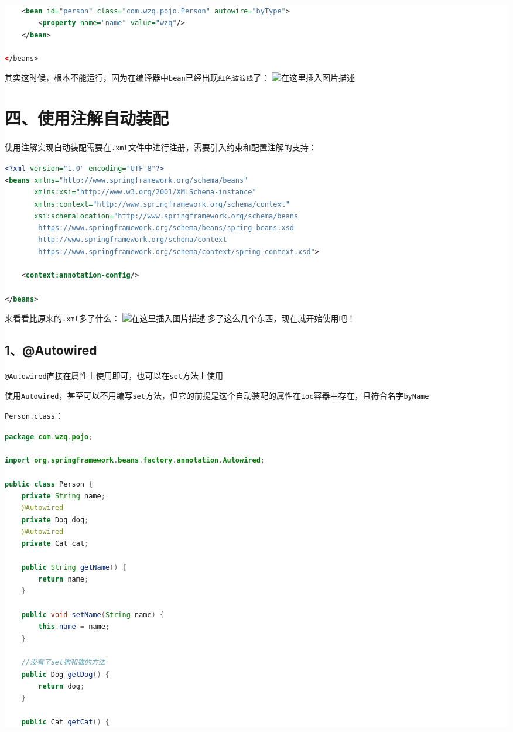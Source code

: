 ```xml
    <bean id="person" class="com.wzq.pojo.Person" autowire="byType">
        <property name="name" value="wzq"/>
    </bean>

</beans>
```
其实这时候，根本不能运行，因为在编译器中`bean`已经出现`红色波浪线`了：
![在这里插入图片描述](https://img-blog.csdnimg.cn/20210201142724893.png?x-oss-process=image/watermark,type_ZmFuZ3poZW5naGVpdGk,shadow_10,text_aHR0cHM6Ly9ibG9nLmNzZG4ubmV0L2xlc2lsZXFpbg==,size_16,color_FFFFFF,t_70)
# 四、使用注解自动装配
使用注解实现自动装配需要在`.xml`文件中进行注册，需要引入约束和配置注解的支持：
```xml
<?xml version="1.0" encoding="UTF-8"?>
<beans xmlns="http://www.springframework.org/schema/beans"
       xmlns:xsi="http://www.w3.org/2001/XMLSchema-instance"
       xmlns:context="http://www.springframework.org/schema/context"
       xsi:schemaLocation="http://www.springframework.org/schema/beans
        https://www.springframework.org/schema/beans/spring-beans.xsd
        http://www.springframework.org/schema/context
        https://www.springframework.org/schema/context/spring-context.xsd">

    <context:annotation-config/>

</beans>
```
来看看比原来的`.xml`多了什么：
![在这里插入图片描述](https://img-blog.csdnimg.cn/20210201143538837.png?x-oss-process=image/watermark,type_ZmFuZ3poZW5naGVpdGk,shadow_10,text_aHR0cHM6Ly9ibG9nLmNzZG4ubmV0L2xlc2lsZXFpbg==,size_16,color_FFFFFF,t_70)
多了这么几个东西，现在就开始使用吧！

## 1、@Autowired
`@Autowired`直接在属性上使用即可，也可以在`set`方法上使用

使用`Autowired`，甚至可以不用编写`set`方法，但它的前提是这个自动装配的属性在`Ioc`容器中存在，且符合名字`byName`

`Person.class`：

```java
package com.wzq.pojo;

import org.springframework.beans.factory.annotation.Autowired;

public class Person {
    private String name;
    @Autowired
    private Dog dog;
    @Autowired
    private Cat cat;

    public String getName() {
        return name;
    }

    public void setName(String name) {
        this.name = name;
    }

    //没有了set狗和猫的方法
    public Dog getDog() {
        return dog;
    }

    public Cat getCat() {
```